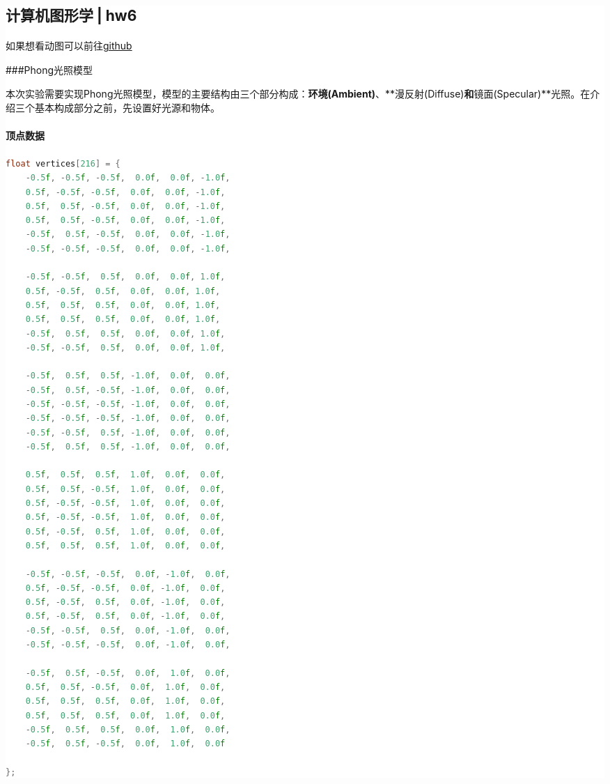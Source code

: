 ## 计算机图形学 | hw6

如果想看动图可以前往[github](https://github.com/CookiesChen/CG/blob/master/week9/doc/report.md)

###Phong光照模型

本次实验需要实现Phong光照模型，模型的主要结构由三个部分构成：**环境(Ambient)**、**漫反射(Diffuse)**和**镜面(Specular)**光照。在介绍三个基本构成部分之前，先设置好光源和物体。

#### 顶点数据

```c++
float vertices[216] = {
    -0.5f, -0.5f, -0.5f,  0.0f,  0.0f, -1.0f,
    0.5f, -0.5f, -0.5f,  0.0f,  0.0f, -1.0f,
    0.5f,  0.5f, -0.5f,  0.0f,  0.0f, -1.0f,
    0.5f,  0.5f, -0.5f,  0.0f,  0.0f, -1.0f,
    -0.5f,  0.5f, -0.5f,  0.0f,  0.0f, -1.0f,
    -0.5f, -0.5f, -0.5f,  0.0f,  0.0f, -1.0f,

    -0.5f, -0.5f,  0.5f,  0.0f,  0.0f, 1.0f,
    0.5f, -0.5f,  0.5f,  0.0f,  0.0f, 1.0f,
    0.5f,  0.5f,  0.5f,  0.0f,  0.0f, 1.0f,
    0.5f,  0.5f,  0.5f,  0.0f,  0.0f, 1.0f,
    -0.5f,  0.5f,  0.5f,  0.0f,  0.0f, 1.0f,
    -0.5f, -0.5f,  0.5f,  0.0f,  0.0f, 1.0f,

    -0.5f,  0.5f,  0.5f, -1.0f,  0.0f,  0.0f,
    -0.5f,  0.5f, -0.5f, -1.0f,  0.0f,  0.0f,
    -0.5f, -0.5f, -0.5f, -1.0f,  0.0f,  0.0f,
    -0.5f, -0.5f, -0.5f, -1.0f,  0.0f,  0.0f,
    -0.5f, -0.5f,  0.5f, -1.0f,  0.0f,  0.0f,
    -0.5f,  0.5f,  0.5f, -1.0f,  0.0f,  0.0f,

    0.5f,  0.5f,  0.5f,  1.0f,  0.0f,  0.0f,
    0.5f,  0.5f, -0.5f,  1.0f,  0.0f,  0.0f,
    0.5f, -0.5f, -0.5f,  1.0f,  0.0f,  0.0f,
    0.5f, -0.5f, -0.5f,  1.0f,  0.0f,  0.0f,
    0.5f, -0.5f,  0.5f,  1.0f,  0.0f,  0.0f,
    0.5f,  0.5f,  0.5f,  1.0f,  0.0f,  0.0f,

    -0.5f, -0.5f, -0.5f,  0.0f, -1.0f,  0.0f,
    0.5f, -0.5f, -0.5f,  0.0f, -1.0f,  0.0f,
    0.5f, -0.5f,  0.5f,  0.0f, -1.0f,  0.0f,
    0.5f, -0.5f,  0.5f,  0.0f, -1.0f,  0.0f,
    -0.5f, -0.5f,  0.5f,  0.0f, -1.0f,  0.0f,
    -0.5f, -0.5f, -0.5f,  0.0f, -1.0f,  0.0f,

    -0.5f,  0.5f, -0.5f,  0.0f,  1.0f,  0.0f,
    0.5f,  0.5f, -0.5f,  0.0f,  1.0f,  0.0f,
    0.5f,  0.5f,  0.5f,  0.0f,  1.0f,  0.0f,
    0.5f,  0.5f,  0.5f,  0.0f,  1.0f,  0.0f,
    -0.5f,  0.5f,  0.5f,  0.0f,  1.0f,  0.0f,
    -0.5f,  0.5f, -0.5f,  0.0f,  1.0f,  0.0f

};
```
